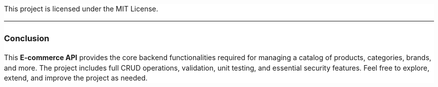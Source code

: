 This project is licensed under the MIT License.

---

### Conclusion

This **E-commerce API** provides the core backend functionalities required for managing a catalog of products, categories, brands, and more. The project includes full CRUD operations, validation, unit testing, and essential security features. Feel free to explore, extend, and improve the project as needed.
